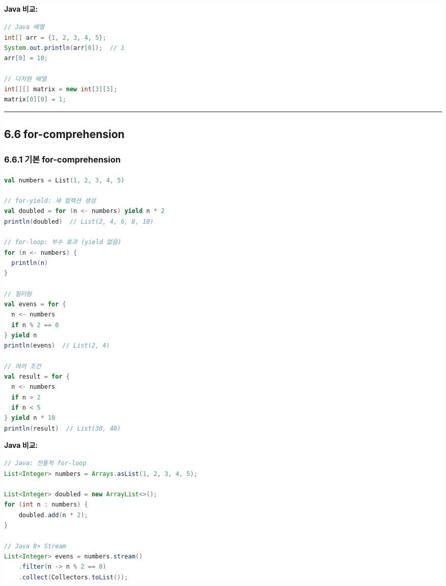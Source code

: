 **Java 비교:**
```java
// Java 배열
int[] arr = {1, 2, 3, 4, 5};
System.out.println(arr[0]);  // 1
arr[0] = 10;

// 다차원 배열
int[][] matrix = new int[3][3];
matrix[0][0] = 1;
```

---

## 6.6 for-comprehension

### 6.6.1 기본 for-comprehension

```scala
val numbers = List(1, 2, 3, 4, 5)

// for-yield: 새 컬렉션 생성
val doubled = for (n <- numbers) yield n * 2
println(doubled)  // List(2, 4, 6, 8, 10)

// for-loop: 부수 효과 (yield 없음)
for (n <- numbers) {
  println(n)
}

// 필터링
val evens = for {
  n <- numbers
  if n % 2 == 0
} yield n
println(evens)  // List(2, 4)

// 여러 조건
val result = for {
  n <- numbers
  if n > 2
  if n < 5
} yield n * 10
println(result)  // List(30, 40)
```

**Java 비교:**
```java
// Java: 전통적 for-loop
List<Integer> numbers = Arrays.asList(1, 2, 3, 4, 5);

List<Integer> doubled = new ArrayList<>();
for (int n : numbers) {
    doubled.add(n * 2);
}

// Java 8+ Stream
List<Integer> evens = numbers.stream()
    .filter(n -> n % 2 == 0)
    .collect(Collectors.toList());
```

